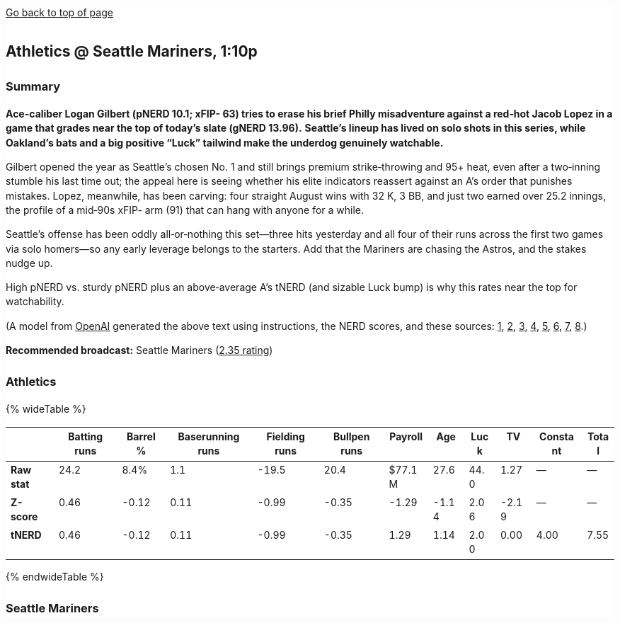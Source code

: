 
[Go back to top of page](#)

## Athletics @ Seattle Mariners, 1:10p

### Summary

**Ace-caliber Logan Gilbert (pNERD 10.1; xFIP- 63) tries to erase his brief Philly misadventure against a red‑hot Jacob Lopez in a game that grades near the top of today’s slate (gNERD 13.96).** **Seattle’s lineup has lived on solo shots in this series, while Oakland’s bats and a big positive “Luck” tailwind make the underdog genuinely watchable.** 

Gilbert opened the year as Seattle’s chosen No. 1 and still brings premium strike‑throwing and 95+ heat, even after a two‑inning stumble his last time out; the appeal here is seeing whether his elite indicators reassert against an A’s order that punishes mistakes.  Lopez, meanwhile, has been carving: four straight August wins with 32 K, 3 BB, and just two earned over 25.2 innings, the profile of a mid‑90s xFIP- arm (91) that can hang with anyone for a while. 

Seattle’s offense has been oddly all‑or‑nothing this set—three hits yesterday and all four of their runs across the first two games via solo homers—so any early leverage belongs to the starters.  Add that the Mariners are chasing the Astros, and the stakes nudge up. 

High pNERD vs. sturdy pNERD plus an above‑average A’s tNERD (and sizable Luck bump) is why this rates near the top for watchability.

(A model from [OpenAI](https://www.openai.com) generated the above text using instructions, the NERD scores, and these sources: [1](https://www.cbssports.com/mlb/gametracker/preview/MLB_20250824_ATH%40SEA/?utm_source=chatgpt.com), [2](https://www.mlb.com/news/logan-gilbert-mariners-opening-day-starter-2025?utm_source=chatgpt.com), [3](https://www.cbssports.com/mlb/gametracker/preview/MLB_20250824_ATH%40SEA/?utm_source=chatgpt.com), [4](https://www.bleachernation.com/stats-and-news/2025/08/24/mariners-vs-athletics-injury-report-updates-probable-starters-aug-24/?utm_source=chatgpt.com), [5](https://www.cbssports.com/mlb/gametracker/preview/MLB_20250824_ATH%40SEA/?utm_source=chatgpt.com), [6](https://www.lookoutlanding.com/game-recap/133284/mariners-say-hello-goodbye-lose-2-1-to-athletics-in-extras?utm_source=chatgpt.com), [7](https://www.cbssports.com/mlb/gametracker/preview/MLB_20250824_ATH%40SEA/?utm_source=chatgpt.com), [8](https://www.lookoutlanding.com/game-recap/133284/mariners-say-hello-goodbye-lose-2-1-to-athletics-in-extras?utm_source=chatgpt.com).)

**Recommended broadcast:** Seattle Mariners ([2.35 rating](https://awfulannouncing.com/orig/2025-mlb-local-broadcaster-rankings.html))

### Athletics

{% wideTable %}

|              | Batting runs | Barrel % | Baserunning runs | Fielding runs | Bullpen runs | Payroll | Age   | Luck | TV   | Constant | Total |
| ------------ | ------------ | -------- | ----------- | -------- | ------------ | ------- | ----- | ---- | ---- | -------- | ----- |
| **Raw stat** | 24.2 | 8.4% | 1.1 | -19.5 | 20.4 | $77.1M | 27.6 | 44.0 | 1.27 | — | — |
| **Z-score** | 0.46 | -0.12 | 0.11 | -0.99 | -0.35 | -1.29 | -1.14 | 2.06 | -2.19 | — | — |
| **tNERD** | 0.46 | -0.12 | 0.11 | -0.99 | -0.35 | 1.29 | 1.14 | 2.00 | 0.00 | 4.00 | 7.55 |
{% endwideTable %}

### Seattle Mariners

